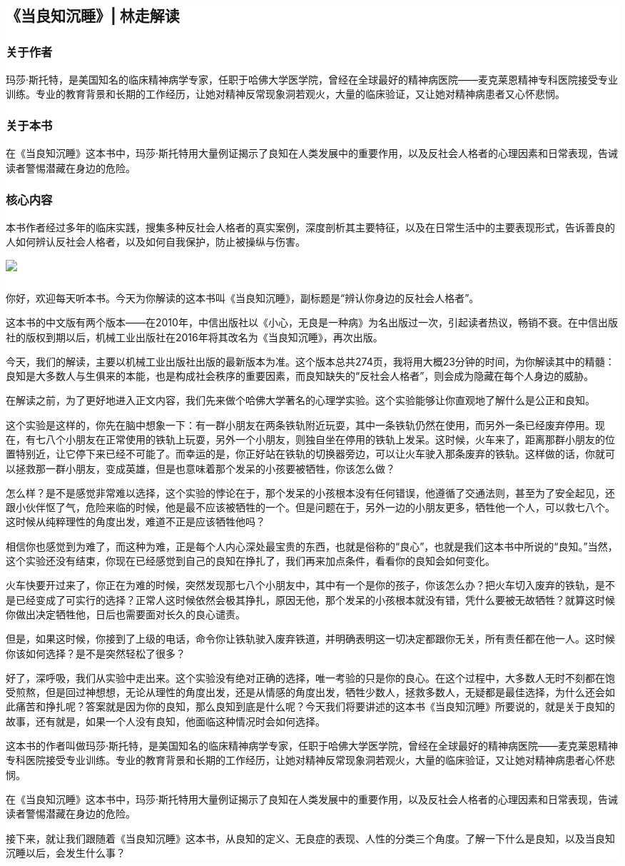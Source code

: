 ## 《当良知沉睡》| 林走解读

### 关于作者

玛莎·斯托特，是美国知名的临床精神病学专家，任职于哈佛大学医学院，曾经在全球最好的精神病医院——麦克莱恩精神专科医院接受专业训练。专业的教育背景和长期的工作经历，让她对精神反常现象洞若观火，大量的临床验证，又让她对精神病患者又心怀悲悯。

### 关于本书

在《当良知沉睡》这本书中，玛莎·斯托特用大量例证揭示了良知在人类发展中的重要作用，以及反社会人格者的心理因素和日常表现，告诫读者警惕潜藏在身边的危险。

### 核心内容

本书作者经过多年的临床实践，搜集多种反社会人格者的真实案例，深度剖析其主要特征，以及在日常生活中的主要表现形式，告诉善良的人如何辨认反社会人格者，以及如何自我保护，防止被操纵与伤害。

<img  src="https://piccdn3.umiwi.com/img/201802/27/201802271722279713364435.jpg" width="0"/>

###  



你好，欢迎每天听本书。今天为你解读的这本书叫《当良知沉睡》，副标题是“辨认你身边的反社会人格者”。

这本书的中文版有两个版本——在2010年，中信出版社以《小心，无良是一种病》为名出版过一次，引起读者热议，畅销不衰。在中信出版社的版权到期以后，机械工业出版社在2016年将其改名为《当良知沉睡》，再次出版。

今天，我们的解读，主要以机械工业出版社出版的最新版本为准。这个版本总共274页，我将用大概23分钟的时间，为你解读其中的精髓：良知是大多数人与生俱来的本能，也是构成社会秩序的重要因素，而良知缺失的“反社会人格者”，则会成为隐藏在每个人身边的威胁。

在解读之前，为了更好地进入正文内容，我们先来做个哈佛大学著名的心理学实验。这个实验能够让你直观地了解什么是公正和良知。

这个实验是这样的，你先在脑中想象一下：有一群小朋友在两条铁轨附近玩耍，其中一条铁轨仍然在使用，而另外一条已经废弃停用。现在，有七八个小朋友在正常使用的铁轨上玩耍，另外一个小朋友，则独自坐在停用的铁轨上发呆。这时候，火车来了，距离那群小朋友的位置特别近，让它停下来已经不可能了。而幸运的是，你正好站在铁轨的切换器旁边，可以让火车驶入那条废弃的铁轨。这样做的话，你就可以拯救那一群小朋友，变成英雄，但是也意味着那个发呆的小孩要被牺牲，你该怎么做？

怎么样？是不是感觉非常难以选择，这个实验的悖论在于，那个发呆的小孩根本没有任何错误，他遵循了交通法则，甚至为了安全起见，还跟小伙伴怄了气，危险来临的时候，他是最不应该被牺牲的一个。但是问题在于，另外一边的小朋友更多，牺牲他一个人，可以救七八个。这时候从纯粹理性的角度出发，难道不正是应该牺牲他吗？

相信你也感觉到为难了，而这种为难，正是每个人内心深处最宝贵的东西，也就是俗称的“良心”，也就是我们这本书中所说的“良知。”当然，这个实验还没有结束，你现在已经感觉到自己的良知在挣扎了，我们再来加点条件，看看你的良知会如何变化。

火车快要开过来了，你正在为难的时候，突然发现那七八个小朋友中，其中有一个是你的孩子，你该怎么办？把火车切入废弃的铁轨，是不是已经变成了可实行的选择？正常人这时候依然会极其挣扎，原因无他，那个发呆的小孩根本就没有错，凭什么要被无故牺牲？就算这时候你做出决定牺牲他，日后也需要面对长久的良心谴责。

但是，如果这时候，你接到了上级的电话，命令你让铁轨驶入废弃铁道，并明确表明这一切决定都跟你无关，所有责任都在他一人。这时候你该如何选择？是不是突然轻松了很多？

好了，深呼吸，我们从实验中走出来。这个实验没有绝对正确的选择，唯一考验的只是你的良心。在这个过程中，大多数人无时不刻都在饱受煎熬，但是回过神想想，无论从理性的角度出发，还是从情感的角度出发，牺牲少数人，拯救多数人，无疑都是最佳选择，为什么还会如此痛苦和挣扎呢？答案就是因为你的良知，那么良知到底是什么呢？今天我们将要讲述的这本书《当良知沉睡》所要说的，就是关于良知的故事，还有就是，如果一个人没有良知，他面临这种情况时会如何选择。

这本书的作者叫做玛莎·斯托特，是美国知名的临床精神病学专家，任职于哈佛大学医学院，曾经在全球最好的精神病医院——麦克莱恩精神专科医院接受专业训练。专业的教育背景和长期的工作经历，让她对精神反常现象洞若观火，大量的临床验证，又让她对精神病患者心怀悲悯。

在《当良知沉睡》这本书中，玛莎·斯托特用大量例证揭示了良知在人类发展中的重要作用，以及反社会人格者的心理因素和日常表现，告诫读者警惕潜藏在身边的危险。

接下来，就让我们跟随着《当良知沉睡》这本书，从良知的定义、无良症的表现、人性的分类三个角度。了解一下什么是良知，以及当良知沉睡以后，会发生什么事？

###  
